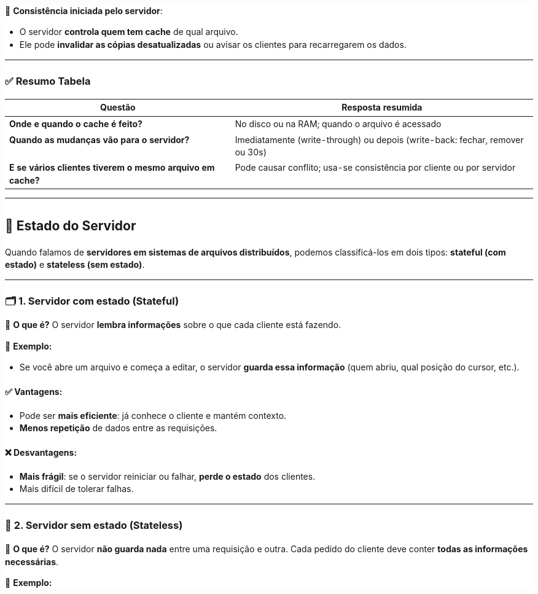 🔹 **Consistência iniciada pelo servidor**:

* O servidor **controla quem tem cache** de qual arquivo.
* Ele pode **invalidar as cópias desatualizadas** ou avisar os clientes para recarregarem os dados.

---

### ✅ Resumo Tabela

| Questão                                                    | Resposta resumida                                                            |
| ---------------------------------------------------------- | ---------------------------------------------------------------------------- |
| **Onde e quando o cache é feito?**                         | No disco ou na RAM; quando o arquivo é acessado                              |
| **Quando as mudanças vão para o servidor?**                | Imediatamente (write-through) ou depois (write-back: fechar, remover ou 30s) |
| **E se vários clientes tiverem o mesmo arquivo em cache?** | Pode causar conflito; usa-se consistência por cliente ou por servidor        |

---

## 🧠 Estado do Servidor

Quando falamos de **servidores em sistemas de arquivos distribuídos**, podemos classificá-los em dois tipos: **stateful (com estado)** e **stateless (sem estado)**.

---

### 🗂️ **1. Servidor com estado (Stateful)**

📌 **O que é?**
O servidor **lembra informações** sobre o que cada cliente está fazendo.

📌 **Exemplo:**

* Se você abre um arquivo e começa a editar, o servidor **guarda essa informação** (quem abriu, qual posição do cursor, etc.).

#### ✅ Vantagens:

* Pode ser **mais eficiente**: já conhece o cliente e mantém contexto.
* **Menos repetição** de dados entre as requisições.

#### ❌ Desvantagens:

* **Mais frágil**: se o servidor reiniciar ou falhar, **perde o estado** dos clientes.
* Mais difícil de tolerar falhas.

---

### 🧾 **2. Servidor sem estado (Stateless)**

📌 **O que é?**
O servidor **não guarda nada** entre uma requisição e outra. Cada pedido do cliente deve conter **todas as informações necessárias**.

📌 **Exemplo:**
